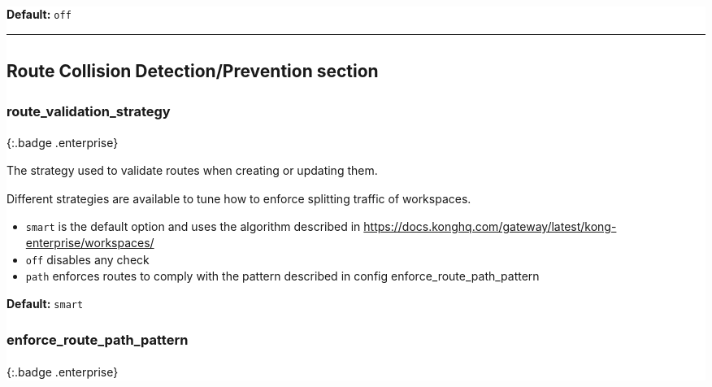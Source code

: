 **Default:** `off`


---

## Route Collision Detection/Prevention section

### route_validation_strategy
{:.badge .enterprise}

The strategy used to validate routes when creating or updating them.

Different strategies are available to tune how to enforce splitting traffic of
workspaces.

- `smart` is the default option and uses the algorithm described in
  https://docs.konghq.com/gateway/latest/kong-enterprise/workspaces/
- `off` disables any check
- `path` enforces routes to comply with the pattern described in config
  enforce_route_path_pattern

**Default:** `smart`


### enforce_route_path_pattern
{:.badge .enterprise}

